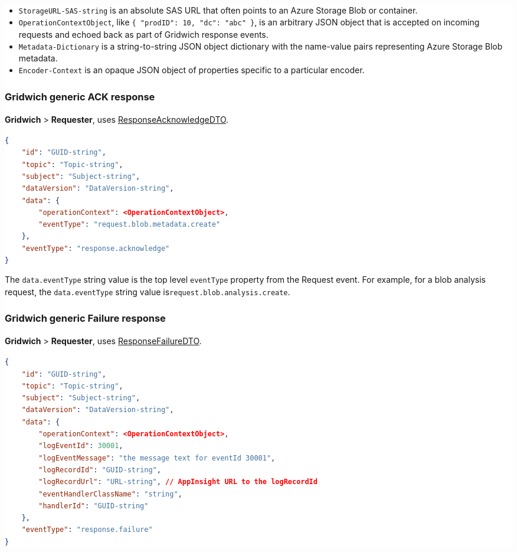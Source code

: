 - `StorageURL-SAS-string` is an absolute SAS URL that often points to an Azure Storage Blob or container.
- `OperationContextObject`, like `{ "prodID": 10, "dc": "abc" }`, is an arbitrary JSON object that is accepted on incoming requests and echoed back as part of Gridwich response events.
- `Metadata-Dictionary` is a string-to-string JSON object dictionary with the name-value pairs representing Azure Storage Blob metadata.
- `Encoder-Context` is an opaque JSON object of properties specific to a particular encoder.

### <a id="m-ack"></a>Gridwich generic ACK response

**Gridwich** > **Requester**, uses [ResponseAcknowledgeDTO](https://github.com/mspnp/gridwich/blob/main/src/Gridwich.Core/src/DTO/Responses/ResponseAcknowledgeDTO.cs).

```json
{
    "id": "GUID-string",
    "topic": "Topic-string",
    "subject": "Subject-string",
    "dataVersion": "DataVersion-string",
    "data": {
        "operationContext": <OperationContextObject>,
        "eventType": "request.blob.metadata.create"
    },
    "eventType": "response.acknowledge"
}
```

The `data.eventType` string value is the top level `eventType` property from the Request event. For example, for a blob analysis request, the `data.eventType` string value is`request.blob.analysis.create`.

### <a id="m-fail"></a>Gridwich generic Failure response

**Gridwich** > **Requester**, uses [ResponseFailureDTO](https://github.com/mspnp/gridwich/blob/main/src/Gridwich.Core/src/DTO/Responses/ResponseFailureDTO.cs).

```json
{
    "id": "GUID-string",
    "topic": "Topic-string",
    "subject": "Subject-string",
    "dataVersion": "DataVersion-string",
    "data": {
        "operationContext": <OperationContextObject>,
        "logEventId": 30001,
        "logEventMessage": "the message text for eventId 30001",
        "logRecordId": "GUID-string",
        "logRecordUrl": "URL-string", // AppInsight URL to the logRecordId
        "eventHandlerClassName": "string",
        "handlerId": "GUID-string"
    },
    "eventType": "response.failure"
}
```
